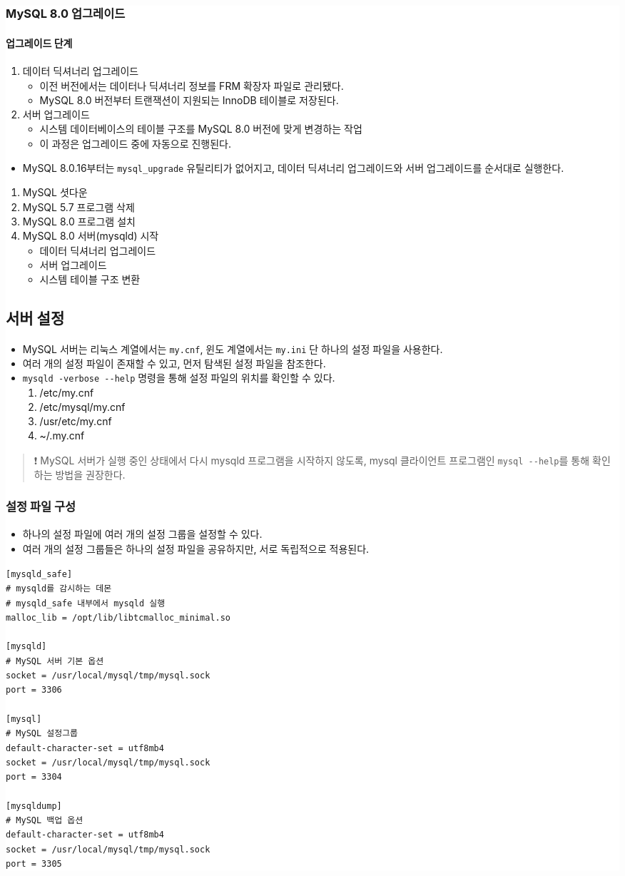 ### MySQL 8.0 업그레이드

#### 업그레이드 단계

1. 데이터 딕셔너리 업그레이드
    - 이전 버전에서는 데이터나 딕셔너리 정보를 FRM 확장자 파일로 관리됐다.
    - MySQL 8.0 버전부터 트랜잭션이 지원되는 InnoDB 테이블로 저장된다.
2. 서버 업그레이드
    - 시스템 데이터베이스의 테이블 구조를 MySQL 8.0 버전에 맞게 변경하는 작업
    - 이 과정은 업그레이드 중에 자동으로 진행된다.

- MySQL 8.0.16부터는 `mysql_upgrade` 유틸리티가 없어지고, 데이터 딕셔너리 업그레이드와 서버 업그레이드를 순서대로 실행한다.

1. MySQL 셧다운
2. MySQL 5.7 프로그램 삭제
3. MySQL 8.0 프로그램 설치
4. MySQL 8.0 서버(mysqld) 시작
    - 데이터 딕셔너리 업그레이드
    - 서버 업그레이드
    - 시스템 테이블 구조 변환

## 서버 설정

- MySQL 서버는 리눅스 계열에서는 `my.cnf`, 윈도 계열에서는 `my.ini` 단 하나의 설정 파일을 사용한다.
- 여러 개의 설정 파일이 존재할 수 있고, 먼저 탐색된 설정 파일을 참조한다.
- `mysqld -verbose --help` 명령을 통해 설정 파일의 위치를 확인할 수 있다.
    1. /etc/my.cnf
    2. /etc/mysql/my.cnf
    3. /usr/etc/my.cnf
    4. ~/.my.cnf

> ❗ MySQL 서버가 실행 중인 상태에서 다시 mysqld 프로그램을 시작하지 않도록, mysql 클라이언트 프로그램인 `mysql --help`를 통해 확인하는 방법을 권장한다.

### 설정 파일 구성

- 하나의 설정 파일에 여러 개의 설정 그룹을 설정할 수 있다.
- 여러 개의 설정 그룹들은 하나의 설정 파일을 공유하지만, 서로 독립적으로 적용된다.

```text
[mysqld_safe] 
# mysqld를 감시하는 데몬
# mysqld_safe 내부에서 mysqld 실행 
malloc_lib = /opt/lib/libtcmalloc_minimal.so

[mysqld]
# MySQL 서버 기본 옵션
socket = /usr/local/mysql/tmp/mysql.sock
port = 3306

[mysql]
# MySQL 설정그룹
default-character-set = utf8mb4
socket = /usr/local/mysql/tmp/mysql.sock
port = 3304

[mysqldump]
# MySQL 백업 옵션
default-character-set = utf8mb4
socket = /usr/local/mysql/tmp/mysql.sock
port = 3305
```
